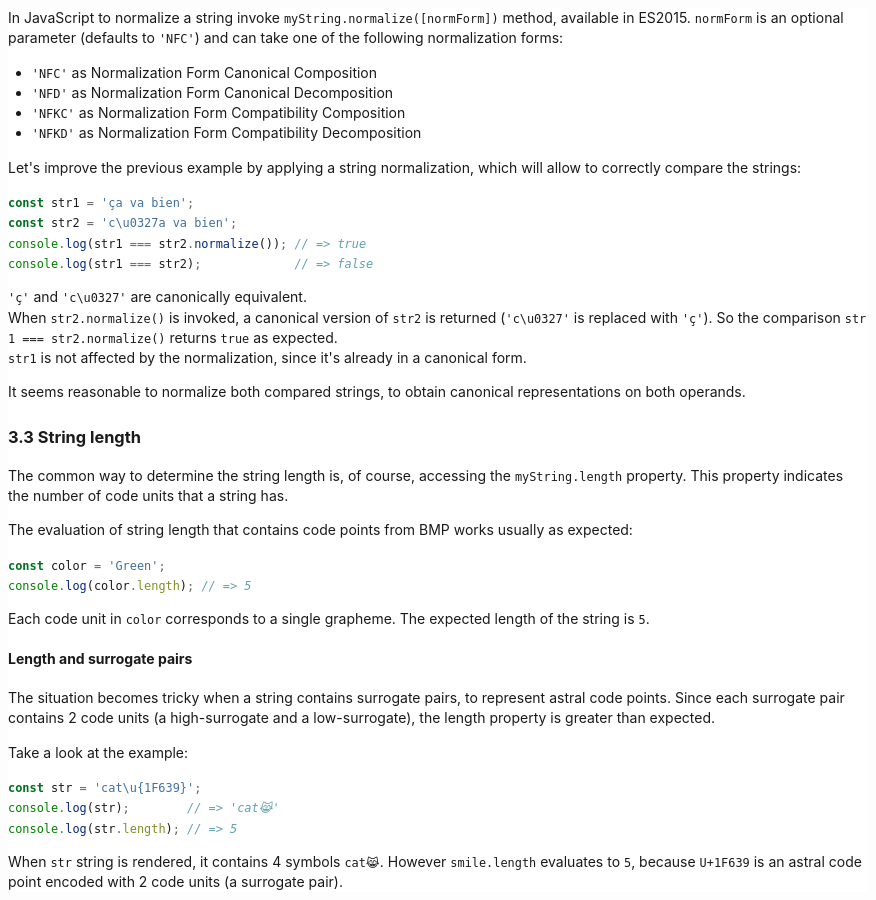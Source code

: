 In JavaScript to normalize a string invoke `myString.normalize([normForm])` method, available in ES2015.  `normForm` is an optional parameter (defaults to `'NFC'`) and can take one of the following normalization forms:  

* `'NFC'` as Normalization Form Canonical Composition
* `'NFD'` as Normalization Form Canonical Decomposition
* `'NFKC'` as Normalization Form Compatibility Composition
* `'NFKD'` as Normalization Form Compatibility Decomposition

Let's improve the previous example by applying a string normalization, which will allow to correctly compare the strings:

```javascript
const str1 = 'ça va bien';
const str2 = 'c\u0327a va bien';
console.log(str1 === str2.normalize()); // => true
console.log(str1 === str2);             // => false
```

`'ç'` and `'c\u0327'` are canonically equivalent.  
When `str2.normalize()` is invoked, a canonical version of `str2` is returned (`'c\u0327'` is replaced with `'ç'`). So the comparison `str1 === str2.normalize()` returns `true` as expected.  
`str1` is not affected by the normalization, since it's already in a canonical form.  

It seems reasonable to normalize both compared strings, to obtain canonical representations on both operands.  

### 3.3 String length

The common way to determine the string length is, of course, accessing the `myString.length` property. This property indicates the number of code units that a string has.  

The evaluation of string length that contains code points from BMP works usually as expected:

```javascript
const color = 'Green';
console.log(color.length); // => 5
```

Each code unit in `color` corresponds to a single grapheme. The expected length of the string is `5`.

#### Length and surrogate pairs

The situation becomes tricky when a string contains surrogate pairs, to represent astral code points. Since each surrogate pair contains 2 code units (a high-surrogate and a low-surrogate), the length property is greater than expected.  

Take a look at the example:

```javascript
const str = 'cat\u{1F639}';
console.log(str);        // => 'cat😹'
console.log(str.length); // => 5
```

When `str` string is rendered, it contains 4 symbols `cat😹`. 
However `smile.length` evaluates to `5`, because `U+1F639` is an astral code point encoded with 2 code units (a surrogate pair).  
